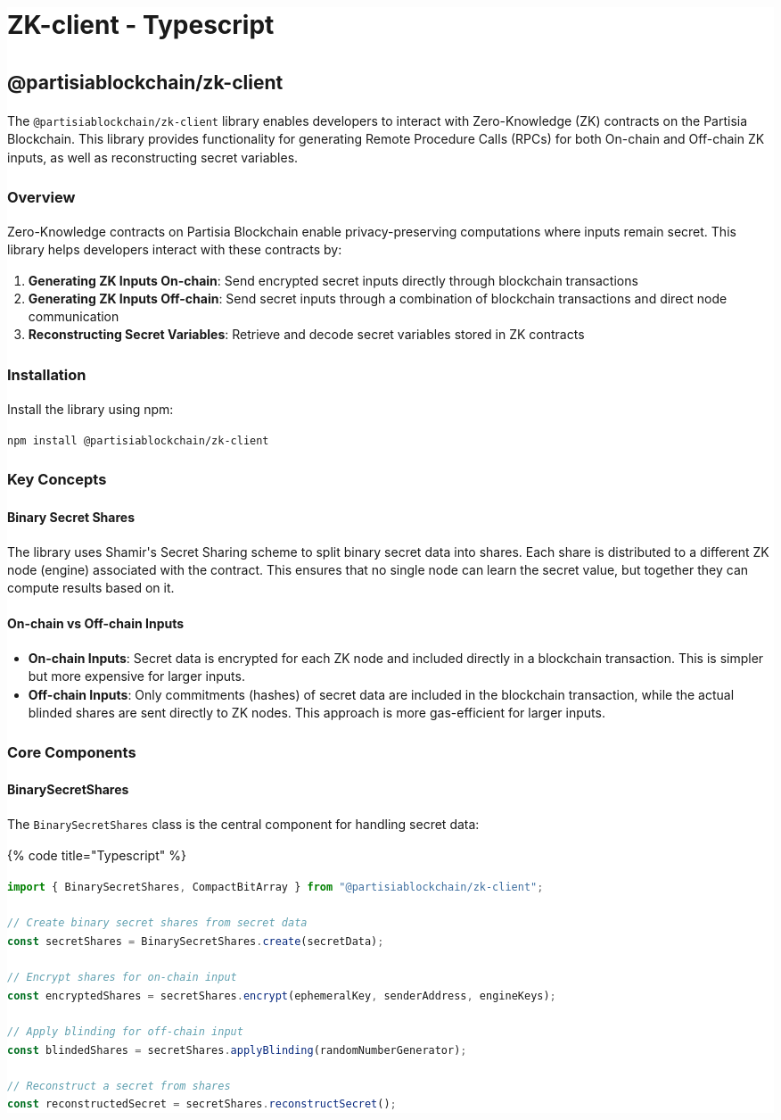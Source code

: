 # ZK-client - Typescript

## @partisiablockchain/zk-client

The `@partisiablockchain/zk-client` library enables developers to interact with Zero-Knowledge (ZK) contracts on the Partisia Blockchain. This library provides functionality for generating Remote Procedure Calls (RPCs) for both On-chain and Off-chain ZK inputs, as well as reconstructing secret variables.

### Overview

Zero-Knowledge contracts on Partisia Blockchain enable privacy-preserving computations where inputs remain secret. This library helps developers interact with these contracts by:

1. **Generating ZK Inputs On-chain**: Send encrypted secret inputs directly through blockchain transactions
2. **Generating ZK Inputs Off-chain**: Send secret inputs through a combination of blockchain transactions and direct node communication
3. **Reconstructing Secret Variables**: Retrieve and decode secret variables stored in ZK contracts

### Installation

Install the library using npm:

```bash
npm install @partisiablockchain/zk-client
```

### Key Concepts

#### Binary Secret Shares

The library uses Shamir's Secret Sharing scheme to split binary secret data into shares. Each share is distributed to a different ZK node (engine) associated with the contract. This ensures that no single node can learn the secret value, but together they can compute results based on it.

#### On-chain vs Off-chain Inputs

* **On-chain Inputs**: Secret data is encrypted for each ZK node and included directly in a blockchain transaction. This is simpler but more expensive for larger inputs.
* **Off-chain Inputs**: Only commitments (hashes) of secret data are included in the blockchain transaction, while the actual blinded shares are sent directly to ZK nodes. This approach is more gas-efficient for larger inputs.

### Core Components

#### BinarySecretShares

The `BinarySecretShares` class is the central component for handling secret data:

{% code title="Typescript" %}
```typescript
import { BinarySecretShares, CompactBitArray } from "@partisiablockchain/zk-client";

// Create binary secret shares from secret data
const secretShares = BinarySecretShares.create(secretData);

// Encrypt shares for on-chain input
const encryptedShares = secretShares.encrypt(ephemeralKey, senderAddress, engineKeys);

// Apply blinding for off-chain input
const blindedShares = secretShares.applyBlinding(randomNumberGenerator);

// Reconstruct a secret from shares
const reconstructedSecret = secretShares.reconstructSecret();
```